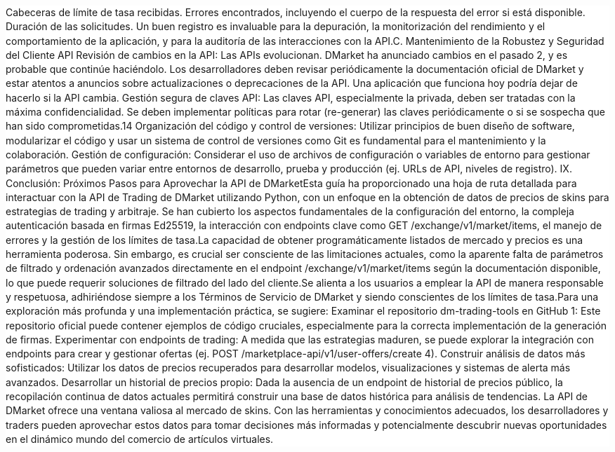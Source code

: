 Cabeceras de límite de tasa recibidas.
Errores encontrados, incluyendo el cuerpo de la respuesta del error si está disponible.
Duración de las solicitudes.
Un buen registro es invaluable para la depuración, la monitorización del rendimiento y el comportamiento de la aplicación, y para la auditoría de las interacciones con la API.C. Mantenimiento de la Robustez y Seguridad del Cliente API
Revisión de cambios en la API: Las APIs evolucionan. DMarket ha anunciado cambios en el pasado 2, y es probable que continúe haciéndolo. Los desarrolladores deben revisar periódicamente la documentación oficial de DMarket y estar atentos a anuncios sobre actualizaciones o deprecaciones de la API. Una aplicación que funciona hoy podría dejar de hacerlo si la API cambia.
Gestión segura de claves API: Las claves API, especialmente la privada, deben ser tratadas con la máxima confidencialidad. Se deben implementar políticas para rotar (re-generar) las claves periódicamente o si se sospecha que han sido comprometidas.14
Organización del código y control de versiones: Utilizar principios de buen diseño de software, modularizar el código y usar un sistema de control de versiones como Git es fundamental para el mantenimiento y la colaboración.
Gestión de configuración: Considerar el uso de archivos de configuración o variables de entorno para gestionar parámetros que pueden variar entre entornos de desarrollo, prueba y producción (ej. URLs de API, niveles de registro).
IX. Conclusión: Próximos Pasos para Aprovechar la API de DMarketEsta guía ha proporcionado una hoja de ruta detallada para interactuar con la API de Trading de DMarket utilizando Python, con un enfoque en la obtención de datos de precios de skins para estrategias de trading y arbitraje. Se han cubierto los aspectos fundamentales de la configuración del entorno, la compleja autenticación basada en firmas Ed25519, la interacción con endpoints clave como GET /exchange/v1/market/items, el manejo de errores y la gestión de los límites de tasa.La capacidad de obtener programáticamente listados de mercado y precios es una herramienta poderosa. Sin embargo, es crucial ser consciente de las limitaciones actuales, como la aparente falta de parámetros de filtrado y ordenación avanzados directamente en el endpoint /exchange/v1/market/items según la documentación disponible, lo que puede requerir soluciones de filtrado del lado del cliente.Se alienta a los usuarios a emplear la API de manera responsable y respetuosa, adhiriéndose siempre a los Términos de Servicio de DMarket y siendo conscientes de los límites de tasa.Para una exploración más profunda y una implementación práctica, se sugiere:
Examinar el repositorio dm-trading-tools en GitHub 1: Este repositorio oficial puede contener ejemplos de código cruciales, especialmente para la correcta implementación de la generación de firmas.
Experimentar con endpoints de trading: A medida que las estrategias maduren, se puede explorar la integración con endpoints para crear y gestionar ofertas (ej. POST /marketplace-api/v1/user-offers/create 4).
Construir análisis de datos más sofisticados: Utilizar los datos de precios recuperados para desarrollar modelos, visualizaciones y sistemas de alerta más avanzados.
Desarrollar un historial de precios propio: Dada la ausencia de un endpoint de historial de precios público, la recopilación continua de datos actuales permitirá construir una base de datos histórica para análisis de tendencias.
La API de DMarket ofrece una ventana valiosa al mercado de skins. Con las herramientas y conocimientos adecuados, los desarrolladores y traders pueden aprovechar estos datos para tomar decisiones más informadas y potencialmente descubrir nuevas oportunidades en el dinámico mundo del comercio de artículos virtuales.